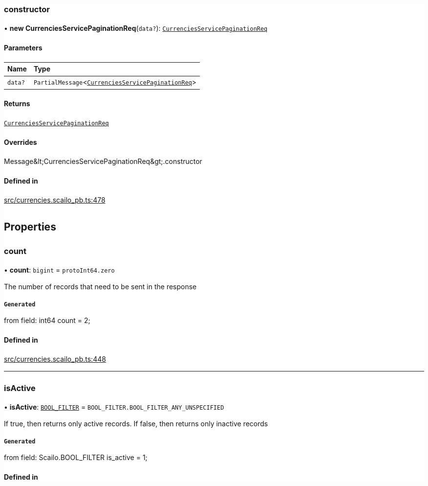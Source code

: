 ### constructor

• **new CurrenciesServicePaginationReq**(`data?`): [`CurrenciesServicePaginationReq`](CurrenciesServicePaginationReq.md)

#### Parameters

| Name | Type |
| :------ | :------ |
| `data?` | `PartialMessage`\<[`CurrenciesServicePaginationReq`](CurrenciesServicePaginationReq.md)\> |

#### Returns

[`CurrenciesServicePaginationReq`](CurrenciesServicePaginationReq.md)

#### Overrides

Message\&lt;CurrenciesServicePaginationReq\&gt;.constructor

#### Defined in

[src/currencies.scailo_pb.ts:478](https://github.com/scailo/ts-sdk/blob/c10a36b57201dfa5903d4b53efa1e62aa6208936/src/currencies.scailo_pb.ts#L478)

## Properties

### count

• **count**: `bigint` = `protoInt64.zero`

The number of records that need to be sent in the response

**`Generated`**

from field: int64 count = 2;

#### Defined in

[src/currencies.scailo_pb.ts:448](https://github.com/scailo/ts-sdk/blob/c10a36b57201dfa5903d4b53efa1e62aa6208936/src/currencies.scailo_pb.ts#L448)

___

### isActive

• **isActive**: [`BOOL_FILTER`](../enums/BOOL_FILTER.md) = `BOOL_FILTER.BOOL_FILTER_ANY_UNSPECIFIED`

If true, then returns only active records. If false, then returns only inactive records

**`Generated`**

from field: Scailo.BOOL_FILTER is_active = 1;

#### Defined in

